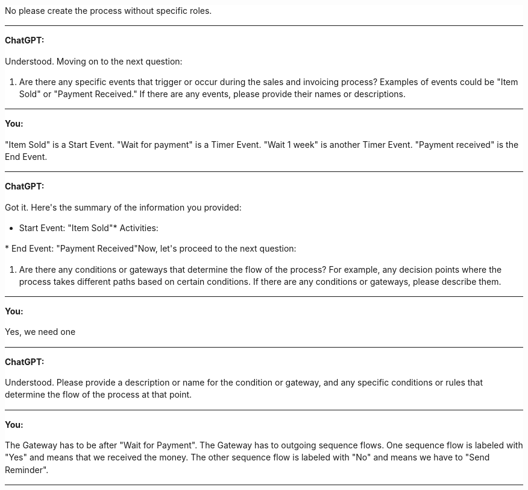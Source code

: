 No please create the process without specific roles.

------------------

**ChatGPT:**

Understood. Moving on to the next question:

1. Are there any specific events that trigger or occur during the sales and invoicing process? Examples of events could be "Item Sold" or "Payment Received." If there are any events, please provide their names or descriptions.



------------------

**You:**

"Item Sold" is a Start Event.
"Wait for payment" is a Timer Event.
"Wait 1 week" is another Timer Event.
"Payment received" is the End Event.

------------------

**ChatGPT:**

Got it. Here's the summary of the information you provided:
* Start Event: "Item Sold"* Activities:

</li>* End Event: "Payment Received"Now, let's proceed to the next question:

1. Are there any conditions or gateways that determine the flow of the process? For example, any decision points where the process takes different paths based on certain conditions. If there are any conditions or gateways, please describe them.



------------------

**You:**

Yes, we need one 

------------------

**ChatGPT:**

Understood. Please provide a description or name for the condition or gateway, and any specific conditions or rules that determine the flow of the process at that point.


------------------

**You:**

The Gateway has to be after "Wait for Payment". The Gateway has to outgoing sequence flows. One sequence flow is labeled with "Yes" and means that we received the money. The other sequence flow is labeled with "No" and means we have to "Send Reminder".

------------------

